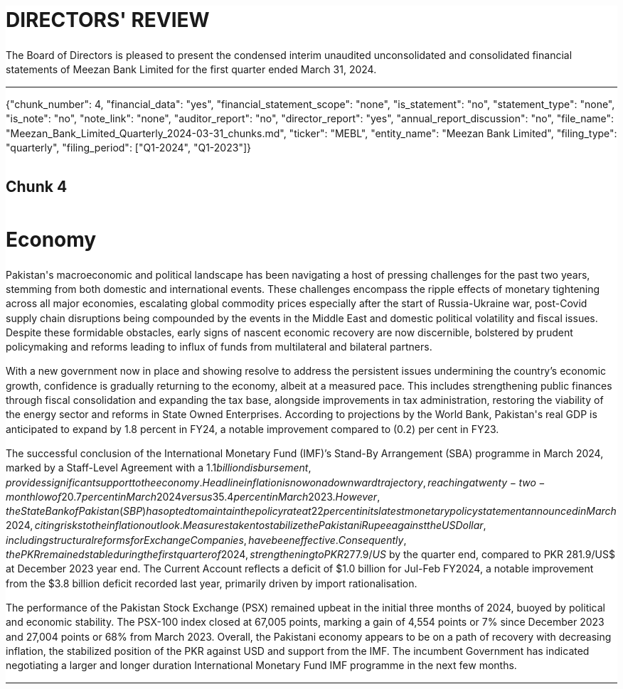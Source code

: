 # DIRECTORS' REVIEW

The Board of Directors is pleased to present the condensed interim unaudited unconsolidated and consolidated financial statements of Meezan Bank Limited for the first quarter ended March 31, 2024.

---

{"chunk_number": 4, "financial_data": "yes", "financial_statement_scope": "none", "is_statement": "no", "statement_type": "none", "is_note": "no", "note_link": "none", "auditor_report": "no", "director_report": "yes", "annual_report_discussion": "no", "file_name": "Meezan_Bank_Limited_Quarterly_2024-03-31_chunks.md", "ticker": "MEBL", "entity_name": "Meezan Bank Limited", "filing_type": "quarterly", "filing_period": ["Q1-2024", "Q1-2023"]}
## Chunk 4


# Economy

Pakistan's macroeconomic and political landscape has been navigating a host of pressing challenges for the past two years, stemming from both domestic and international events. These challenges encompass the ripple effects of monetary tightening across all major economies, escalating global commodity prices especially after the start of Russia-Ukraine war, post-Covid supply chain disruptions being compounded by the events in the Middle East and domestic political volatility and fiscal issues. Despite these formidable obstacles, early signs of nascent economic recovery are now discernible, bolstered by prudent policymaking and reforms leading to influx of funds from multilateral and bilateral partners.

With a new government now in place and showing resolve to address the persistent issues undermining the country’s economic growth, confidence is gradually returning to the economy, albeit at a measured pace. This includes strengthening public finances through fiscal consolidation and expanding the tax base, alongside improvements in tax administration, restoring the viability of the energy sector and reforms in State Owned Enterprises. According to projections by the World Bank, Pakistan's real GDP is anticipated to expand by 1.8 percent in FY24, a notable improvement compared to (0.2) per cent in FY23.

The successful conclusion of the International Monetary Fund (IMF)’s Stand-By Arrangement (SBA) programme in March 2024, marked by a Staff-Level Agreement with a $1.1 billion disbursement, provides significant support to the economy. Headline inflation is now on a downward trajectory, reaching a twenty-two-month low of 20.7 percent in March 2024 versus 35.4 percent in March 2023. However, the State Bank of Pakistan (SBP) has opted to maintain the policy rate at 22 percent in its latest monetary policy statement announced in March 2024, citing risks to the inflation outlook. Measures taken to stabilize the Pakistani Rupee against the US Dollar, including structural reforms for Exchange Companies, have been effective. Consequently, the PKR remained stable during the first quarter of 2024, strengthening to PKR 277.9/US$ by the quarter end, compared to PKR 281.9/US$ at December 2023 year end. The Current Account reflects a deficit of $1.0 billion for Jul-Feb FY2024, a notable improvement from the $3.8 billion deficit recorded last year, primarily driven by import rationalisation.

The performance of the Pakistan Stock Exchange (PSX) remained upbeat in the initial three months of 2024, buoyed by political and economic stability. The PSX-100 index closed at 67,005 points, marking a gain of 4,554 points or 7% since December 2023 and 27,004 points or 68% from March 2023. Overall, the Pakistani economy appears to be on a path of recovery with decreasing inflation, the stabilized position of the PKR against USD and support from the IMF. The incumbent Government has indicated negotiating a larger and longer duration International Monetary Fund IMF programme in the next few months.

---